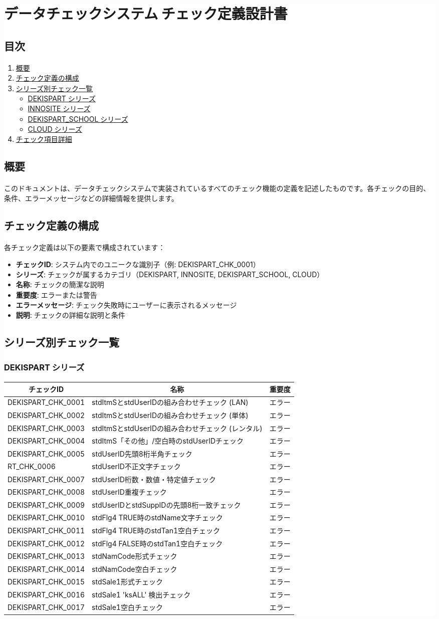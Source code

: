 # データチェックシステム チェック定義設計書

## 目次
1. [概要](#概要)
2. [チェック定義の構成](#チェック定義の構成)
3. [シリーズ別チェック一覧](#シリーズ別チェック一覧)
   - [DEKISPART シリーズ](#dekispart-シリーズ)
   - [INNOSITE シリーズ](#innosite-シリーズ)
   - [DEKISPART_SCHOOL シリーズ](#dekispart_school-シリーズ)
   - [CLOUD シリーズ](#cloud-シリーズ)
4. [チェック項目詳細](#チェック項目詳細)

## 概要

このドキュメントは、データチェックシステムで実装されているすべてのチェック機能の定義を記述したものです。各チェックの目的、条件、エラーメッセージなどの詳細情報を提供します。

## チェック定義の構成

各チェック定義は以下の要素で構成されています：

- **チェックID**: システム内でのユニークな識別子（例: DEKISPART_CHK_0001）
- **シリーズ**: チェックが属するカテゴリ（DEKISPART, INNOSITE, DEKISPART_SCHOOL, CLOUD）
- **名称**: チェックの簡潔な説明
- **重要度**: エラーまたは警告
- **エラーメッセージ**: チェック失敗時にユーザーに表示されるメッセージ
- **説明**: チェックの詳細な説明と条件

## シリーズ別チェック一覧

### DEKISPART シリーズ

| チェックID | 名称 | 重要度 |
|------------|------|--------|
| DEKISPART_CHK_0001 | stdItmSとstdUserIDの組み合わせチェック (LAN) | エラー |
| DEKISPART_CHK_0002 | stdItmSとstdUserIDの組み合わせチェック (単体) | エラー |
| DEKISPART_CHK_0003 | stdItmSとstdUserIDの組み合わせチェック (レンタル) | エラー |
| DEKISPART_CHK_0004 | stdItmS「その他」/空白時のstdUserIDチェック | エラー |
| DEKISPART_CHK_0005 | stdUserID先頭8桁半角チェック | エラー || DEKISPA
RT_CHK_0006 | stdUserID不正文字チェック | エラー |
| DEKISPART_CHK_0007 | stdUserID桁数・数値・特定値チェック | エラー |
| DEKISPART_CHK_0008 | stdUserID重複チェック | エラー |
| DEKISPART_CHK_0009 | stdUserIDとstdSuppIDの先頭8桁一致チェック | エラー |
| DEKISPART_CHK_0010 | stdFlg4 TRUE時のstdName文字チェック | エラー |
| DEKISPART_CHK_0011 | stdFlg4 TRUE時のstdTan1空白チェック | エラー |
| DEKISPART_CHK_0012 | stdFlg4 FALSE時のstdTan1空白チェック | エラー |
| DEKISPART_CHK_0013 | stdNamCode形式チェック | エラー |
| DEKISPART_CHK_0014 | stdNamCode空白チェック | エラー |
| DEKISPART_CHK_0015 | stdSale1形式チェック | エラー |
| DEKISPART_CHK_0016 | stdSale1 'ksALL' 検出チェック | エラー |
| DEKISPART_CHK_0017 | stdSale1空白チェック | エラー |